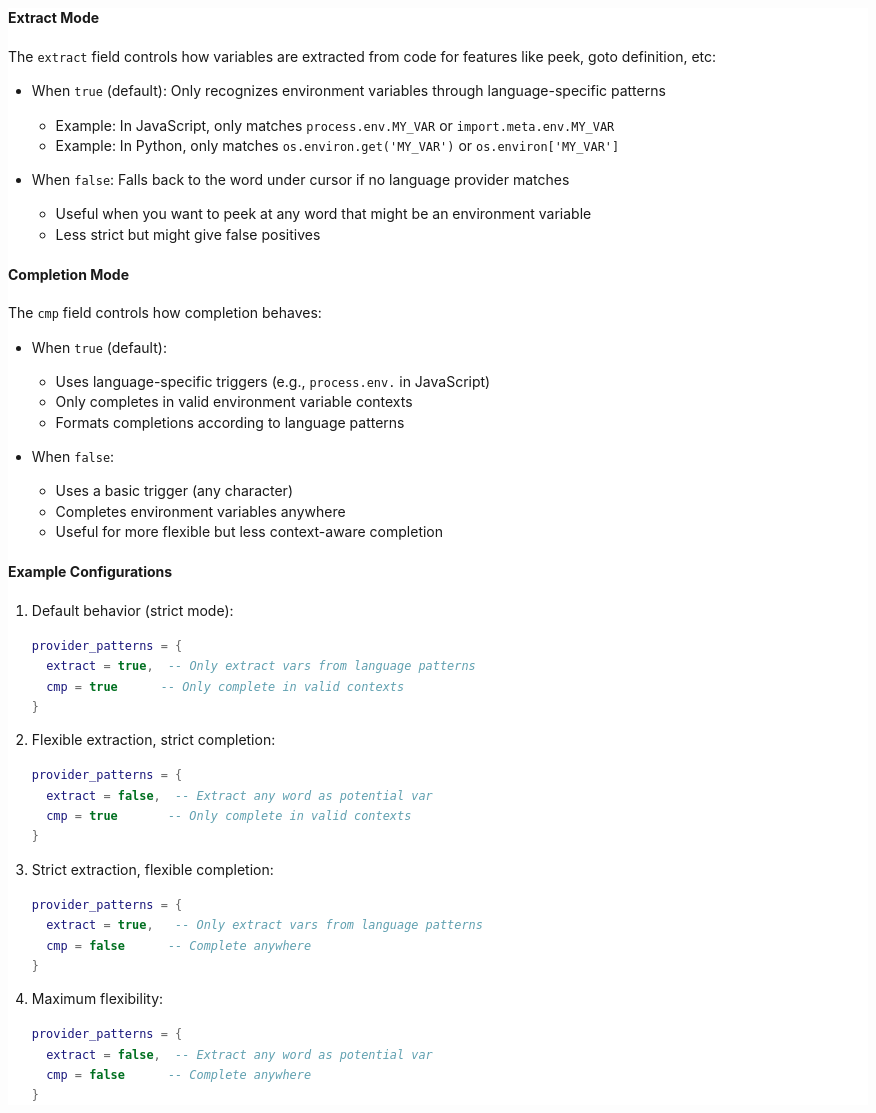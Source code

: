 #### Extract Mode

The `extract` field controls how variables are extracted from code for features like peek, goto definition, etc:

- When `true` (default): Only recognizes environment variables through language-specific patterns

  - Example: In JavaScript, only matches `process.env.MY_VAR` or `import.meta.env.MY_VAR`
  - Example: In Python, only matches `os.environ.get('MY_VAR')` or `os.environ['MY_VAR']`

- When `false`: Falls back to the word under cursor if no language provider matches
  - Useful when you want to peek at any word that might be an environment variable
  - Less strict but might give false positives

#### Completion Mode

The `cmp` field controls how completion behaves:

- When `true` (default):

  - Uses language-specific triggers (e.g., `process.env.` in JavaScript)
  - Only completes in valid environment variable contexts
  - Formats completions according to language patterns

- When `false`:
  - Uses a basic trigger (any character)
  - Completes environment variables anywhere
  - Useful for more flexible but less context-aware completion

#### Example Configurations

1. Default behavior (strict mode):

   ```lua
   provider_patterns = {
     extract = true,  -- Only extract vars from language patterns
     cmp = true      -- Only complete in valid contexts
   }
   ```

2. Flexible extraction, strict completion:

   ```lua
   provider_patterns = {
     extract = false,  -- Extract any word as potential var
     cmp = true       -- Only complete in valid contexts
   }
   ```

3. Strict extraction, flexible completion:

   ```lua
   provider_patterns = {
     extract = true,   -- Only extract vars from language patterns
     cmp = false      -- Complete anywhere
   }
   ```

4. Maximum flexibility:
   ```lua
   provider_patterns = {
     extract = false,  -- Extract any word as potential var
     cmp = false      -- Complete anywhere
   }
   ```
